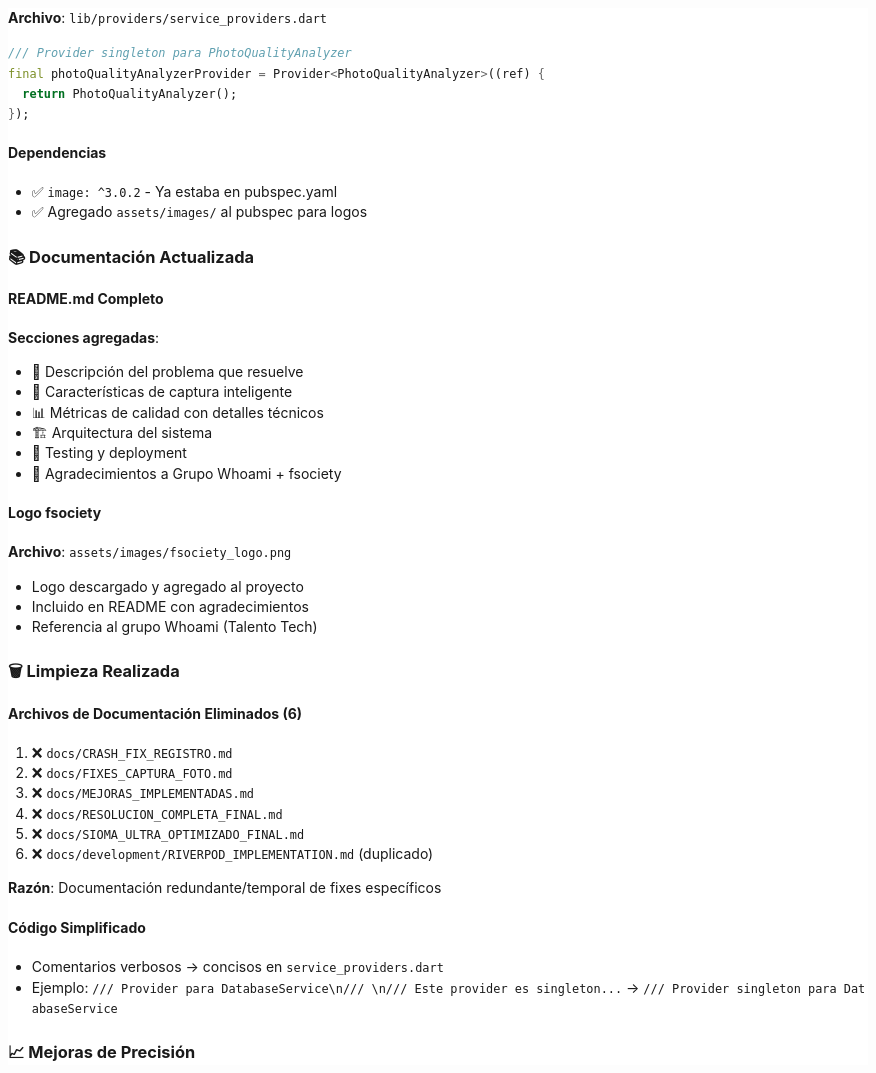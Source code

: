 **Archivo**: `lib/providers/service_providers.dart`

```dart
/// Provider singleton para PhotoQualityAnalyzer
final photoQualityAnalyzerProvider = Provider<PhotoQualityAnalyzer>((ref) {
  return PhotoQualityAnalyzer();
});
```

#### Dependencias

- ✅ `image: ^3.0.2` - Ya estaba en pubspec.yaml
- ✅ Agregado `assets/images/` al pubspec para logos

### 📚 Documentación Actualizada

#### README.md Completo

**Secciones agregadas**:
- 🎯 Descripción del problema que resuelve
- 🤖 Características de captura inteligente
- 📊 Métricas de calidad con detalles técnicos
- 🏗️ Arquitectura del sistema
- 🧪 Testing y deployment
- 🙏 Agradecimientos a Grupo Whoami + fsociety

#### Logo fsociety

**Archivo**: `assets/images/fsociety_logo.png`

- Logo descargado y agregado al proyecto
- Incluido en README con agradecimientos
- Referencia al grupo Whoami (Talento Tech)

### 🗑️ Limpieza Realizada

#### Archivos de Documentación Eliminados (6)

1. ❌ `docs/CRASH_FIX_REGISTRO.md`
2. ❌ `docs/FIXES_CAPTURA_FOTO.md`
3. ❌ `docs/MEJORAS_IMPLEMENTADAS.md`
4. ❌ `docs/RESOLUCION_COMPLETA_FINAL.md`
5. ❌ `docs/SIOMA_ULTRA_OPTIMIZADO_FINAL.md`
6. ❌ `docs/development/RIVERPOD_IMPLEMENTATION.md` (duplicado)

**Razón**: Documentación redundante/temporal de fixes específicos

#### Código Simplificado

- Comentarios verbosos → concisos en `service_providers.dart`
- Ejemplo: `/// Provider para DatabaseService\n/// \n/// Este provider es singleton...` 
  → `/// Provider singleton para DatabaseService`

### 📈 Mejoras de Precisión
